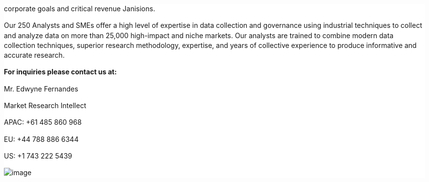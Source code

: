 corporate goals and critical revenue Janisions.</p><p><span class="">Our 250 Analysts and SMEs offer a high level of expertise in data collection and governance using industrial techniques to collect and analyze data on more than 25,000 high-impact and niche markets. Our analysts are trained to combine modern data collection techniques, superior research methodology, expertise, and years of collective experience to produce informative and accurate research.</span></p><p><strong>For inquiries please contact us at:</strong></p><p>Mr. Edwyne Fernandes</p><p>Market Research Intellect</p><p>APAC: +61 485 860 968</p><p>EU: +44 788 886 6344</p><p>US: +1 743 222 5439</p>
![image](https://github.com/user-attachments/assets/6e53bae8-ea71-4edd-a069-4b2034780b41)
